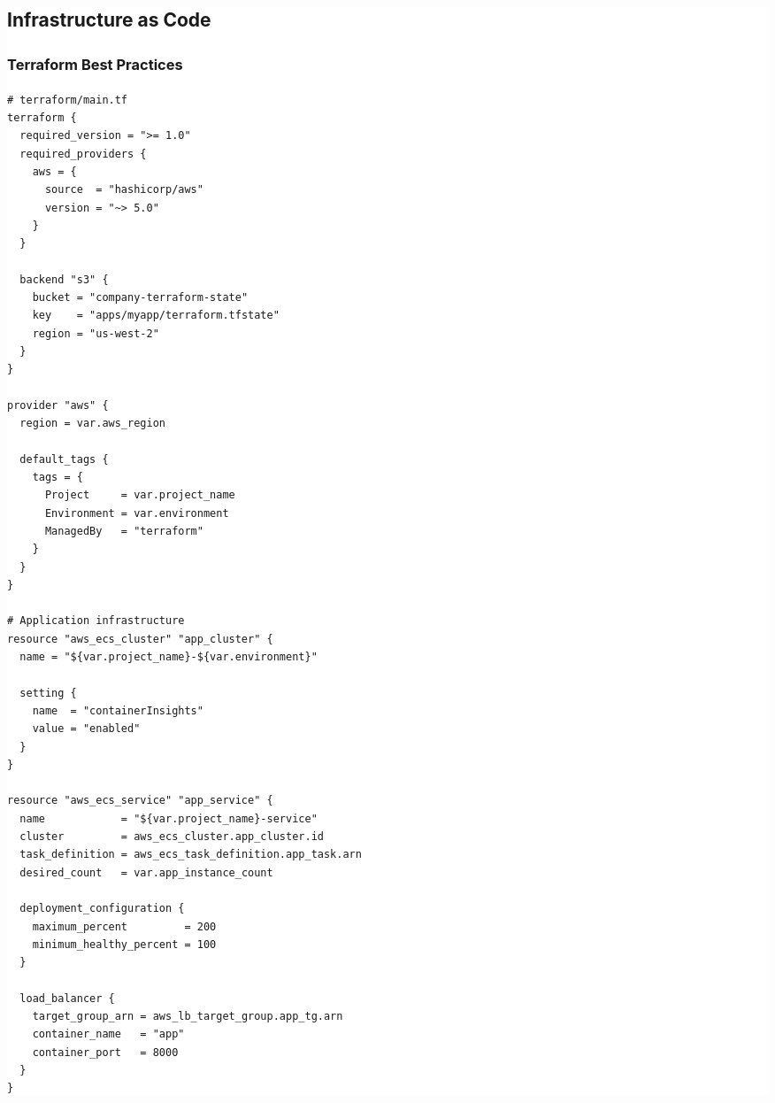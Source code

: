 ## Infrastructure as Code

### Terraform Best Practices
```hcl
# terraform/main.tf
terraform {
  required_version = ">= 1.0"
  required_providers {
    aws = {
      source  = "hashicorp/aws"
      version = "~> 5.0"
    }
  }
  
  backend "s3" {
    bucket = "company-terraform-state"
    key    = "apps/myapp/terraform.tfstate"
    region = "us-west-2"
  }
}

provider "aws" {
  region = var.aws_region
  
  default_tags {
    tags = {
      Project     = var.project_name
      Environment = var.environment
      ManagedBy   = "terraform"
    }
  }
}

# Application infrastructure
resource "aws_ecs_cluster" "app_cluster" {
  name = "${var.project_name}-${var.environment}"
  
  setting {
    name  = "containerInsights"
    value = "enabled"
  }
}

resource "aws_ecs_service" "app_service" {
  name            = "${var.project_name}-service"
  cluster         = aws_ecs_cluster.app_cluster.id
  task_definition = aws_ecs_task_definition.app_task.arn
  desired_count   = var.app_instance_count
  
  deployment_configuration {
    maximum_percent         = 200
    minimum_healthy_percent = 100
  }
  
  load_balancer {
    target_group_arn = aws_lb_target_group.app_tg.arn
    container_name   = "app"
    container_port   = 8000
  }
}
```
